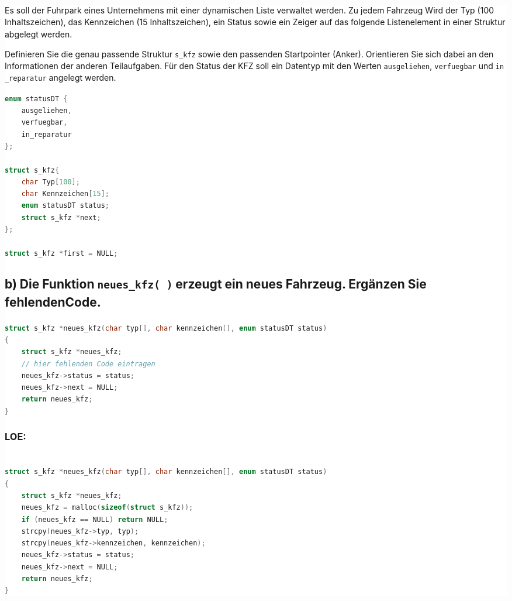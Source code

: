 Es soll der Fuhrpark eines Unternehmens mit einer dynamischen Liste verwaltet werden.
Zu jedem Fahrzeug Wird der Typ (100 Inhaltszeichen), das Kennzeichen (15 Inhaltszeichen), ein Status sowie ein Zeiger auf das folgende Listenelement in einer Struktur abgelegt werden.

Definieren Sie die genau passende Struktur `s_kfz` sowie den passenden Startpointer (Anker). Orientieren Sie sich dabei an den Informationen der anderen Teilaufgaben.
Für den Status der KFZ soll ein Datentyp mit den Werten `ausgeliehen`, `verfuegbar` und `in_reparatur` angelegt werden.

```c
enum statusDT {
	ausgeliehen,
	verfuegbar,
	in_reparatur
};

struct s_kfz{
	char Typ[100];
	char Kennzeichen[15];
	enum statusDT status;
	struct s_kfz *next;
};

struct s_kfz *first = NULL;
```

## b) Die Funktion `neues_kfz( )` erzeugt ein neues Fahrzeug. Ergänzen Sie fehlendenCode.

```c
struct s_kfz *neues_kfz(char typ[], char kennzeichen[], enum statusDT status)
{
	struct s_kfz *neues_kfz;
	// hier fehlenden Code eintragen
	neues_kfz->status = status;
	neues_kfz->next = NULL;
	return neues_kfz;
}
```

### LOE:

```c

struct s_kfz *neues_kfz(char typ[], char kennzeichen[], enum statusDT status)
{
	struct s_kfz *neues_kfz;
	neues_kfz = malloc(sizeof(struct s_kfz));
	if (neues_kfz == NULL) return NULL;
	strcpy(neues_kfz->typ, typ);
	strcpy(neues_kfz->kennzeichen, kennzeichen);
	neues_kfz->status = status;
	neues_kfz->next = NULL;
	return neues_kfz;
}
```
